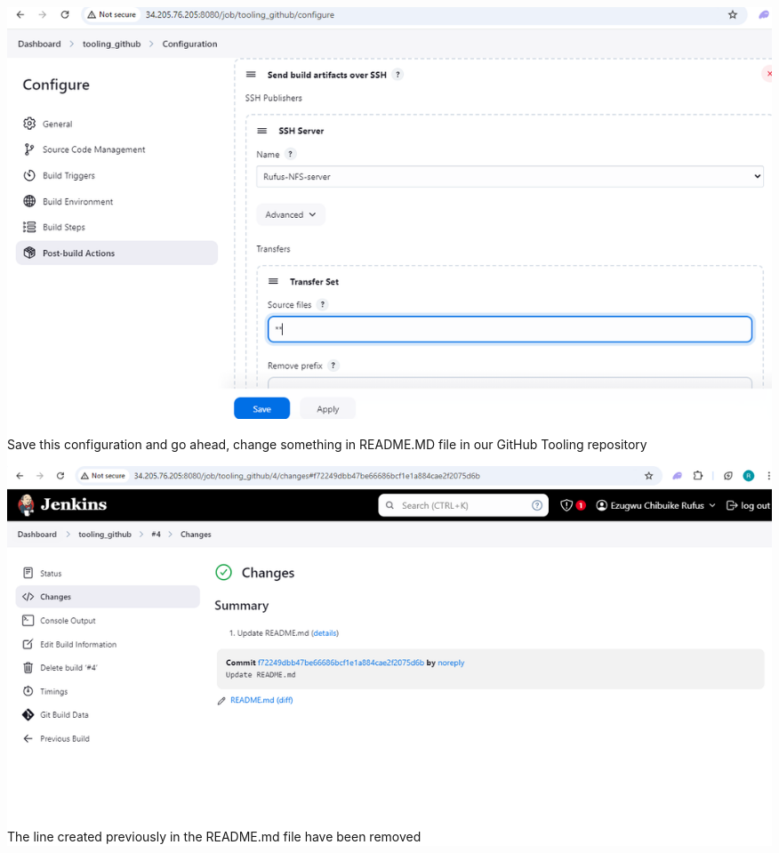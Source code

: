 ![alt text](images/send-build-over-ssh.PNG "")

Save this configuration and go ahead, change something in README.MD file in our GitHub Tooling repository

![alt text](images/changes-made.PNG "update readme")

The line created previously in the README.md file have been removed
